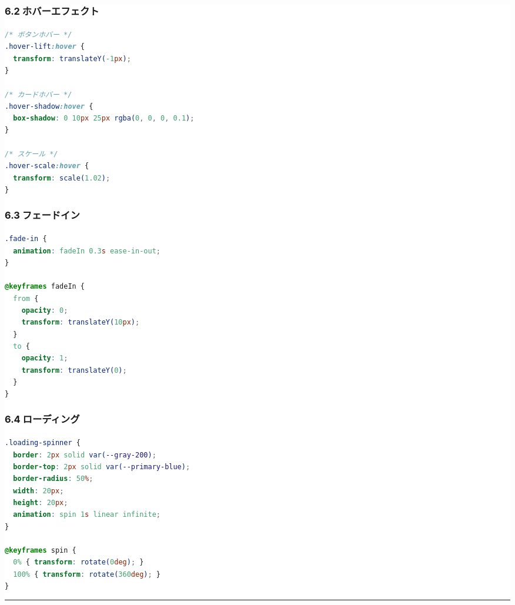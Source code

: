 ### 6.2 ホバーエフェクト
```css
/* ボタンホバー */
.hover-lift:hover {
  transform: translateY(-1px);
}

/* カードホバー */
.hover-shadow:hover {
  box-shadow: 0 10px 25px rgba(0, 0, 0, 0.1);
}

/* スケール */
.hover-scale:hover {
  transform: scale(1.02);
}
```

### 6.3 フェードイン
```css
.fade-in {
  animation: fadeIn 0.3s ease-in-out;
}

@keyframes fadeIn {
  from {
    opacity: 0;
    transform: translateY(10px);
  }
  to {
    opacity: 1;
    transform: translateY(0);
  }
}
```

### 6.4 ローディング
```css
.loading-spinner {
  border: 2px solid var(--gray-200);
  border-top: 2px solid var(--primary-blue);
  border-radius: 50%;
  width: 20px;
  height: 20px;
  animation: spin 1s linear infinite;
}

@keyframes spin {
  0% { transform: rotate(0deg); }
  100% { transform: rotate(360deg); }
}
```

---